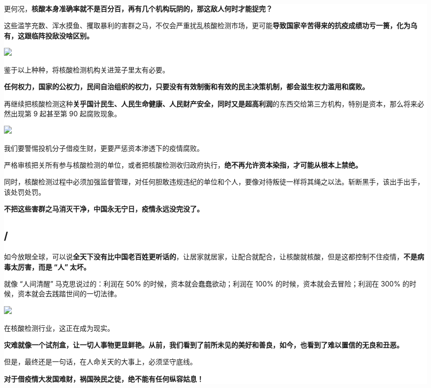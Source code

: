 更何况，**核酸本身准确率就不是百分百，再有几个机构玩阴的，那这敌人何时才能捉完？**

这些滥竽充数、浑水摸鱼、攫取暴利的害群之马，不仅会严重扰乱核酸检测市场，更可能**导致国家辛苦得来的抗疫成绩功亏一篑，化为乌有，这跟临阵投敌没啥区别。**

![](https://images.weserv.nl/?url=https%3A//chinadigitaltimes.net/chinese/files/2022/11/post-689893-63780b7572901.)

鉴于以上种种，将核酸检测机构关进笼子里太有必要。

**任何权力，国家的公权力，民间自治组织的权力，只要没有有效制衡和有效的民主决策机制，都会滋生权力滥用和腐败。**

再继续把核酸检测这种**关乎国计民生、人民生命健康、人民财产安全，同时又是超高利润**的东西交给第三方机构，特别是资本，那么将来必然出现第 9 起甚至第 90 起腐败现象。

![](https://images.weserv.nl/?url=https%3A//chinadigitaltimes.net/chinese/files/2022/11/post-689893-63780b761d125.)

我们要警惕投机分子借疫生财，更要严惩资本渗透下的疫情腐败。

严格审核把关所有参与核酸检测的单位，或者把核酸检测收归政府执行，**绝不再允许资本染指，才可能从根本上禁绝。**

同时，核酸检测过程中必须加强监督管理，对任何胆敢违规违纪的单位和个人，要像对待叛徒一样将其绳之以法。斩断黑手，该出手出手，该处罚处罚。

**不把这些害群之马消灭干净，中国永无宁日，疫情永远没完没了。**

**/**
-----

如今放眼全球，可以说**全天下没有比中国老百姓更听话的**，让居家就居家，让配合就配合，让核酸就核酸，但是这都控制不住疫情，**不是病毒太厉害，而是 “人” 太坏。**

就像 “人间清醒” 马克思说过的：利润在 50% 的时候，资本就会蠢蠢欲动；利润在 100% 的时候，资本就会去冒险；利润在 300% 的时候，资本就会去践踏世间的一切法律。

![](https://images.weserv.nl/?url=https%3A//chinadigitaltimes.net/chinese/files/2022/11/post-689893-63780b76a2e3f.)

在核酸检测行业，这正在成为现实。

**灾难就像一个试剂盒，让一切人事物更显鲜艳。从前，我们看到了前所未见的美好和善良，如今，也看到了难以置信的无良和丑恶。**

但是，最终还是一句话，在人命关天的大事上，必须坚守底线。

**对于借疫情大发国难财，祸国殃民之徒，绝不能有任何纵容姑息！**

